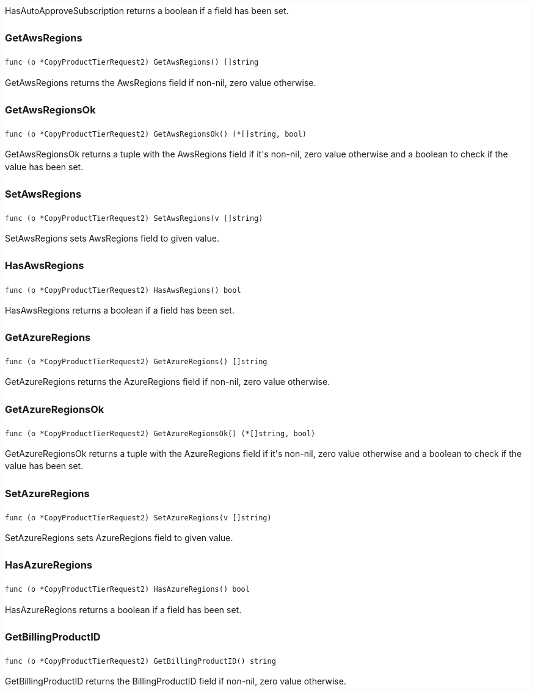 HasAutoApproveSubscription returns a boolean if a field has been set.

### GetAwsRegions

`func (o *CopyProductTierRequest2) GetAwsRegions() []string`

GetAwsRegions returns the AwsRegions field if non-nil, zero value otherwise.

### GetAwsRegionsOk

`func (o *CopyProductTierRequest2) GetAwsRegionsOk() (*[]string, bool)`

GetAwsRegionsOk returns a tuple with the AwsRegions field if it's non-nil, zero value otherwise
and a boolean to check if the value has been set.

### SetAwsRegions

`func (o *CopyProductTierRequest2) SetAwsRegions(v []string)`

SetAwsRegions sets AwsRegions field to given value.

### HasAwsRegions

`func (o *CopyProductTierRequest2) HasAwsRegions() bool`

HasAwsRegions returns a boolean if a field has been set.

### GetAzureRegions

`func (o *CopyProductTierRequest2) GetAzureRegions() []string`

GetAzureRegions returns the AzureRegions field if non-nil, zero value otherwise.

### GetAzureRegionsOk

`func (o *CopyProductTierRequest2) GetAzureRegionsOk() (*[]string, bool)`

GetAzureRegionsOk returns a tuple with the AzureRegions field if it's non-nil, zero value otherwise
and a boolean to check if the value has been set.

### SetAzureRegions

`func (o *CopyProductTierRequest2) SetAzureRegions(v []string)`

SetAzureRegions sets AzureRegions field to given value.

### HasAzureRegions

`func (o *CopyProductTierRequest2) HasAzureRegions() bool`

HasAzureRegions returns a boolean if a field has been set.

### GetBillingProductID

`func (o *CopyProductTierRequest2) GetBillingProductID() string`

GetBillingProductID returns the BillingProductID field if non-nil, zero value otherwise.
